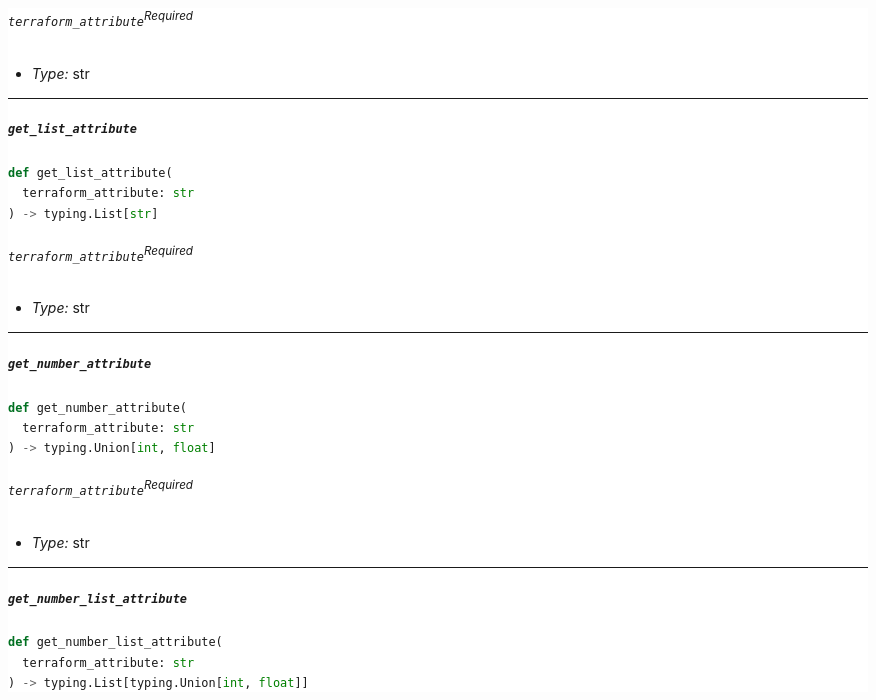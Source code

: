 ###### `terraform_attribute`<sup>Required</sup> <a name="terraform_attribute" id="@cdktf/provider-azurerm.logAnalyticsLinkedService.LogAnalyticsLinkedService.getBooleanMapAttribute.parameter.terraformAttribute"></a>

- *Type:* str

---

##### `get_list_attribute` <a name="get_list_attribute" id="@cdktf/provider-azurerm.logAnalyticsLinkedService.LogAnalyticsLinkedService.getListAttribute"></a>

```python
def get_list_attribute(
  terraform_attribute: str
) -> typing.List[str]
```

###### `terraform_attribute`<sup>Required</sup> <a name="terraform_attribute" id="@cdktf/provider-azurerm.logAnalyticsLinkedService.LogAnalyticsLinkedService.getListAttribute.parameter.terraformAttribute"></a>

- *Type:* str

---

##### `get_number_attribute` <a name="get_number_attribute" id="@cdktf/provider-azurerm.logAnalyticsLinkedService.LogAnalyticsLinkedService.getNumberAttribute"></a>

```python
def get_number_attribute(
  terraform_attribute: str
) -> typing.Union[int, float]
```

###### `terraform_attribute`<sup>Required</sup> <a name="terraform_attribute" id="@cdktf/provider-azurerm.logAnalyticsLinkedService.LogAnalyticsLinkedService.getNumberAttribute.parameter.terraformAttribute"></a>

- *Type:* str

---

##### `get_number_list_attribute` <a name="get_number_list_attribute" id="@cdktf/provider-azurerm.logAnalyticsLinkedService.LogAnalyticsLinkedService.getNumberListAttribute"></a>

```python
def get_number_list_attribute(
  terraform_attribute: str
) -> typing.List[typing.Union[int, float]]
```
